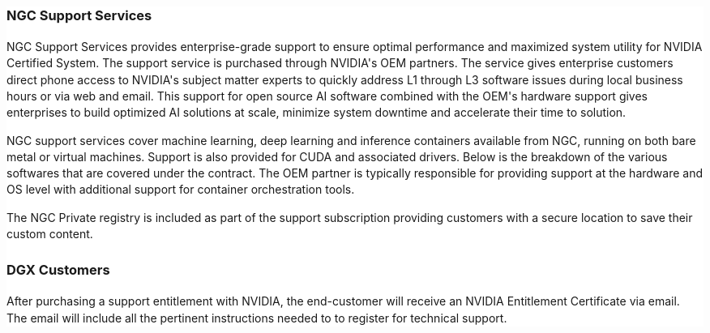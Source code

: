 ### NGC Support Services

NGC Support Services provides enterprise-grade support to ensure optimal performance and maximized system utility for NVIDIA Certified System. The support service is purchased through NVIDIA's OEM partners. The service gives enterprise customers direct phone access to NVIDIA's subject matter experts to quickly address L1 through L3 software issues during local business hours or via web and email. This support for open source AI software combined with the OEM's hardware support gives enterprises to build optimized AI solutions at scale, minimize system downtime and accelerate their time to solution. 

NGC support services cover machine learning, deep learning and inference containers available from NGC, running on both bare metal or virtual machines. Support is also provided for CUDA and associated drivers. Below is the breakdown of the various softwares that are covered under the contract. The OEM partner is typically responsible for providing support at the hardware and OS level with additional support for container orchestration tools. 

The NGC Private registry is included as part of the support subscription providing customers with a secure location to save their custom content. 

### DGX Customers
After purchasing a support entitlement with NVIDIA, the end-customer will receive an NVIDIA Entitlement Certificate via email. The email will include all the pertinent instructions needed to to register for technical support. 

